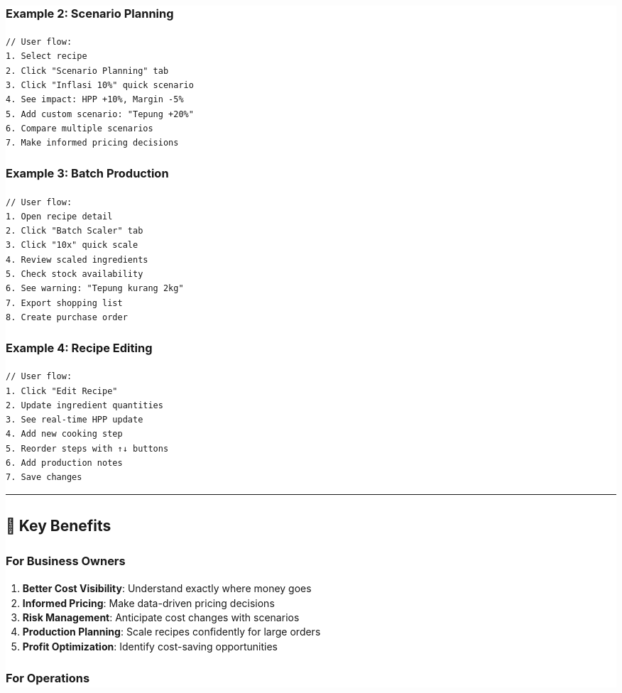 ### Example 2: Scenario Planning

```tsx
// User flow:
1. Select recipe
2. Click "Scenario Planning" tab
3. Click "Inflasi 10%" quick scenario
4. See impact: HPP +10%, Margin -5%
5. Add custom scenario: "Tepung +20%"
6. Compare multiple scenarios
7. Make informed pricing decisions
```

### Example 3: Batch Production

```tsx
// User flow:
1. Open recipe detail
2. Click "Batch Scaler" tab
3. Click "10x" quick scale
4. Review scaled ingredients
5. Check stock availability
6. See warning: "Tepung kurang 2kg"
7. Export shopping list
8. Create purchase order
```

### Example 4: Recipe Editing

```tsx
// User flow:
1. Click "Edit Recipe"
2. Update ingredient quantities
3. See real-time HPP update
4. Add new cooking step
5. Reorder steps with ↑↓ buttons
6. Add production notes
7. Save changes
```

---

## 🎯 Key Benefits

### For Business Owners

1. **Better Cost Visibility**: Understand exactly where money goes
2. **Informed Pricing**: Make data-driven pricing decisions
3. **Risk Management**: Anticipate cost changes with scenarios
4. **Production Planning**: Scale recipes confidently for large orders
5. **Profit Optimization**: Identify cost-saving opportunities

### For Operations
